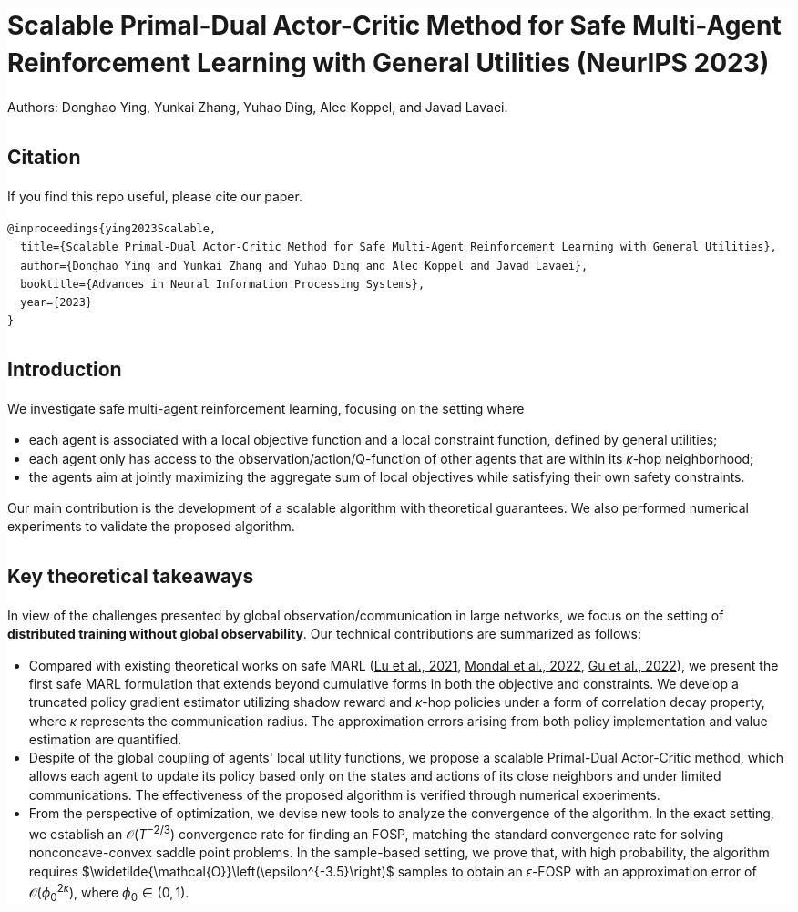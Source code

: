 # Scalable Primal-Dual Actor-Critic Method for Safe Multi-Agent Reinforcement Learning with General Utilities (NeurIPS 2023)
Authors: Donghao Ying, Yunkai Zhang, Yuhao Ding, Alec Koppel, and Javad Lavaei.

## Citation
If you find this repo useful, please cite our paper.
```
@inproceedings{ying2023Scalable,
  title={Scalable Primal-Dual Actor-Critic Method for Safe Multi-Agent Reinforcement Learning with General Utilities},
  author={Donghao Ying and Yunkai Zhang and Yuhao Ding and Alec Koppel and Javad Lavaei},
  booktitle={Advances in Neural Information Processing Systems},
  year={2023}
}
```

## Introduction
We investigate safe multi-agent reinforcement learning, focusing on the setting where 
- each agent is associated with a local objective function and a local constraint function, defined by general utilities;
- each agent only has access to the observation/action/Q-function of other agents that are within its $\kappa$-hop neighborhood;
- the agents aim at jointly maximizing the aggregate sum of local objectives while satisfying their own safety constraints.

Our main contribution is the development of a scalable algorithm with theoretical guarantees. We also performed numerical experiments to validate the proposed algorithm.


## Key theoretical takeaways
In view of the challenges presented by global observation/communication in large networks, we focus on the setting of **distributed training without global observability**. Our technical contributions are summarized as follows:
- Compared with existing theoretical works on safe MARL ([Lu et al., 2021](https://ojs.aaai.org/index.php/AAAI/article/view/17062), [Mondal et al., 2022](https://arxiv.org/abs/2209.07437), [Gu et al., 2022](https://arxiv.org/abs/2110.02793)), we present the first safe MARL formulation that extends beyond cumulative forms in both the objective and constraints.  We develop a truncated policy gradient estimator utilizing shadow reward and $\kappa$-hop policies under a form of correlation decay property, where $\kappa$ represents the communication radius. The approximation errors arising from both policy implementation and value estimation are quantified. 
- Despite of the global coupling of agents' local utility functions, we propose a scalable Primal-Dual Actor-Critic method, which allows each agent to update its policy based  only on the states and actions of its close neighbors and under limited communications. The effectiveness of the proposed algorithm is verified through numerical experiments.
- From the perspective of optimization, we devise new tools to analyze the convergence of the algorithm. In the exact setting, we establish an $\mathcal{O}\left(T^{-2/3}\right)$ convergence rate for finding an FOSP, matching the standard convergence rate for solving nonconcave-convex saddle point problems. In the sample-based setting, we prove that, with high probability, the algorithm requires $\widetilde{\mathcal{O}}\left(\epsilon^{-3.5}\right)$ samples to obtain an $\epsilon$-FOSP with an approximation error of $\mathcal{O}(\phi_0^{2\kappa})$, where $\phi_0\in (0,1)$.
